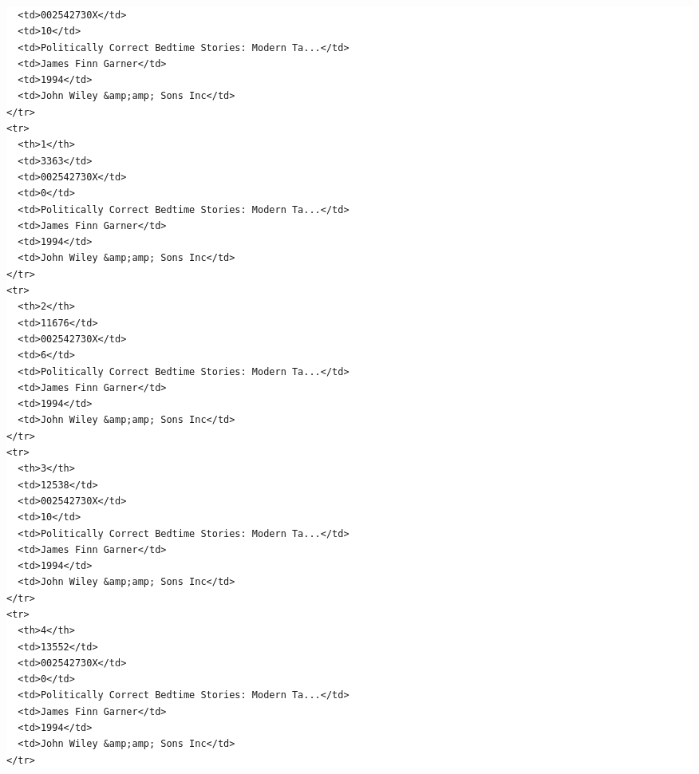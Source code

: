      <td>002542730X</td>
      <td>10</td>
      <td>Politically Correct Bedtime Stories: Modern Ta...</td>
      <td>James Finn Garner</td>
      <td>1994</td>
      <td>John Wiley &amp;amp; Sons Inc</td>
    </tr>
    <tr>
      <th>1</th>
      <td>3363</td>
      <td>002542730X</td>
      <td>0</td>
      <td>Politically Correct Bedtime Stories: Modern Ta...</td>
      <td>James Finn Garner</td>
      <td>1994</td>
      <td>John Wiley &amp;amp; Sons Inc</td>
    </tr>
    <tr>
      <th>2</th>
      <td>11676</td>
      <td>002542730X</td>
      <td>6</td>
      <td>Politically Correct Bedtime Stories: Modern Ta...</td>
      <td>James Finn Garner</td>
      <td>1994</td>
      <td>John Wiley &amp;amp; Sons Inc</td>
    </tr>
    <tr>
      <th>3</th>
      <td>12538</td>
      <td>002542730X</td>
      <td>10</td>
      <td>Politically Correct Bedtime Stories: Modern Ta...</td>
      <td>James Finn Garner</td>
      <td>1994</td>
      <td>John Wiley &amp;amp; Sons Inc</td>
    </tr>
    <tr>
      <th>4</th>
      <td>13552</td>
      <td>002542730X</td>
      <td>0</td>
      <td>Politically Correct Bedtime Stories: Modern Ta...</td>
      <td>James Finn Garner</td>
      <td>1994</td>
      <td>John Wiley &amp;amp; Sons Inc</td>
    </tr>
  </tbody>
</table>
</div>
